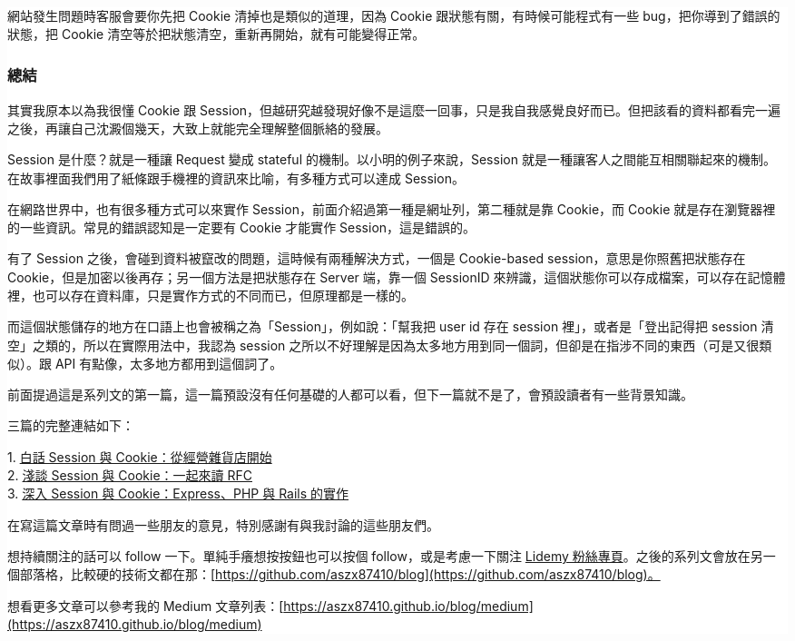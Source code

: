 網站發生問題時客服會要你先把 Cookie 清掉也是類似的道理，因為 Cookie 跟狀態有關，有時候可能程式有一些 bug，把你導到了錯誤的狀態，把 Cookie 清空等於把狀態清空，重新再開始，就有可能變得正常。

### 總結

其實我原本以為我很懂 Cookie 跟 Session，但越研究越發現好像不是這麼一回事，只是我自我感覺良好而已。但把該看的資料都看完一遍之後，再讓自己沈澱個幾天，大致上就能完全理解整個脈絡的發展。

Session 是什麼？就是一種讓 Request 變成 stateful 的機制。以小明的例子來說，Session 就是一種讓客人之間能互相關聯起來的機制。在故事裡面我們用了紙條跟手機裡的資訊來比喻，有多種方式可以達成 Session。

在網路世界中，也有很多種方式可以來實作 Session，前面介紹過第一種是網址列，第二種就是靠 Cookie，而 Cookie 就是存在瀏覽器裡的一些資訊。常見的錯誤認知是一定要有 Cookie 才能實作 Session，這是錯誤的。

有了 Session 之後，會碰到資料被竄改的問題，這時候有兩種解決方式，一個是 Cookie-based session，意思是你照舊把狀態存在 Cookie，但是加密以後再存；另一個方法是把狀態存在 Server 端，靠一個 SessionID 來辨識，這個狀態你可以存成檔案，可以存在記憶體裡，也可以存在資料庫，只是實作方式的不同而已，但原理都是一樣的。

而這個狀態儲存的地方在口語上也會被稱之為「Session」，例如說：「幫我把 user id 存在 session 裡」，或者是「登出記得把 session 清空」之類的，所以在實際用法中，我認為 session 之所以不好理解是因為太多地方用到同一個詞，但卻是在指涉不同的東西（可是又很類似）。跟 API 有點像，太多地方都用到這個詞了。

前面提過這是系列文的第一篇，這一篇預設沒有任何基礎的人都可以看，但下一篇就不是了，會預設讀者有一些背景知識。

三篇的完整連結如下：

1\. [白話 Session 與 Cookie：從經營雜貨店開始](https://medium.com/@hulitw/session-and-cookie-15e47ed838bc)  
2\. [淺談 Session 與 Cookie：一起來讀 RFC](https://github.com/aszx87410/blog/issues/45)  
3\. [深入 Session 與 Cookie：Express、PHP 與 Rails 的實作](https://github.com/aszx87410/blog/issues/46)

在寫這篇文章時有問過一些朋友的意見，特別感謝有與我討論的這些朋友們。

想持續關注的話可以 follow 一下。單純手癢想按按鈕也可以按個 follow，或是考慮一下關注 [Lidemy 粉絲專頁](https://www.facebook.com/lidemytw/)。之後的系列文會放在另一個部落格，比較硬的技術文都在那：[https://github.com/aszx87410/blog](https://github.com/aszx87410/blog)。

想看更多文章可以參考我的 Medium 文章列表：[https://aszx87410.github.io/blog/medium](https://aszx87410.github.io/blog/medium)